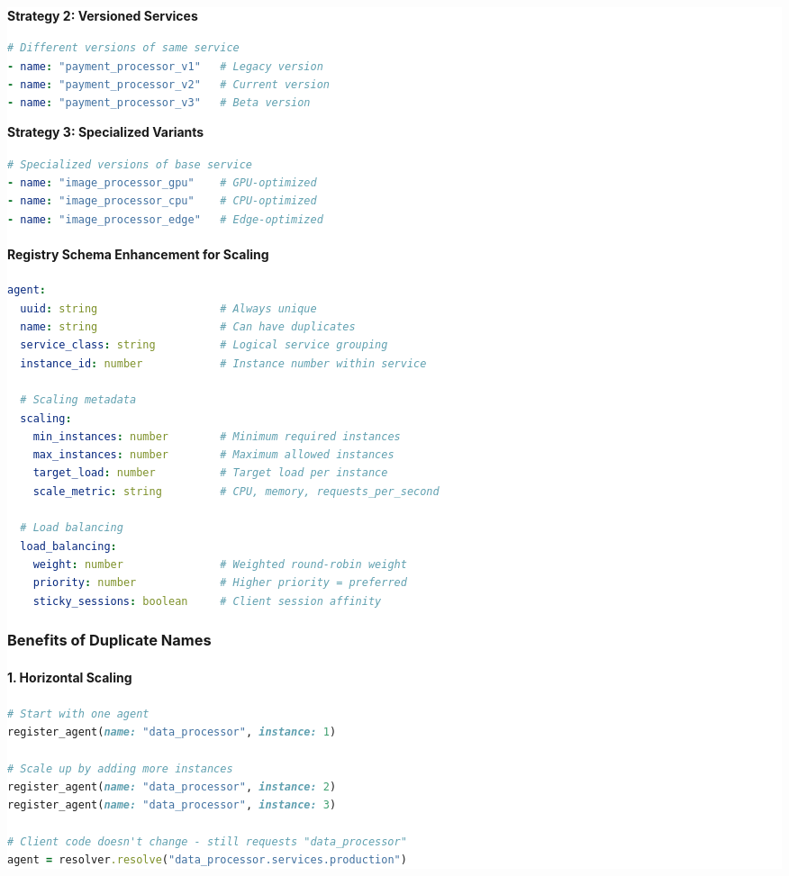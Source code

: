 **Strategy 2: Versioned Services**
```yaml
# Different versions of same service
- name: "payment_processor_v1"   # Legacy version
- name: "payment_processor_v2"   # Current version  
- name: "payment_processor_v3"   # Beta version
```

**Strategy 3: Specialized Variants**
```yaml
# Specialized versions of base service
- name: "image_processor_gpu"    # GPU-optimized
- name: "image_processor_cpu"    # CPU-optimized
- name: "image_processor_edge"   # Edge-optimized
```

#### Registry Schema Enhancement for Scaling
```yaml
agent:
  uuid: string                   # Always unique
  name: string                   # Can have duplicates
  service_class: string          # Logical service grouping
  instance_id: number            # Instance number within service
  
  # Scaling metadata
  scaling:
    min_instances: number        # Minimum required instances
    max_instances: number        # Maximum allowed instances
    target_load: number          # Target load per instance
    scale_metric: string         # CPU, memory, requests_per_second
  
  # Load balancing
  load_balancing:
    weight: number               # Weighted round-robin weight
    priority: number             # Higher priority = preferred
    sticky_sessions: boolean     # Client session affinity
```

### Benefits of Duplicate Names

#### 1. Horizontal Scaling
```ruby
# Start with one agent
register_agent(name: "data_processor", instance: 1)

# Scale up by adding more instances
register_agent(name: "data_processor", instance: 2)
register_agent(name: "data_processor", instance: 3)

# Client code doesn't change - still requests "data_processor"
agent = resolver.resolve("data_processor.services.production")
```
